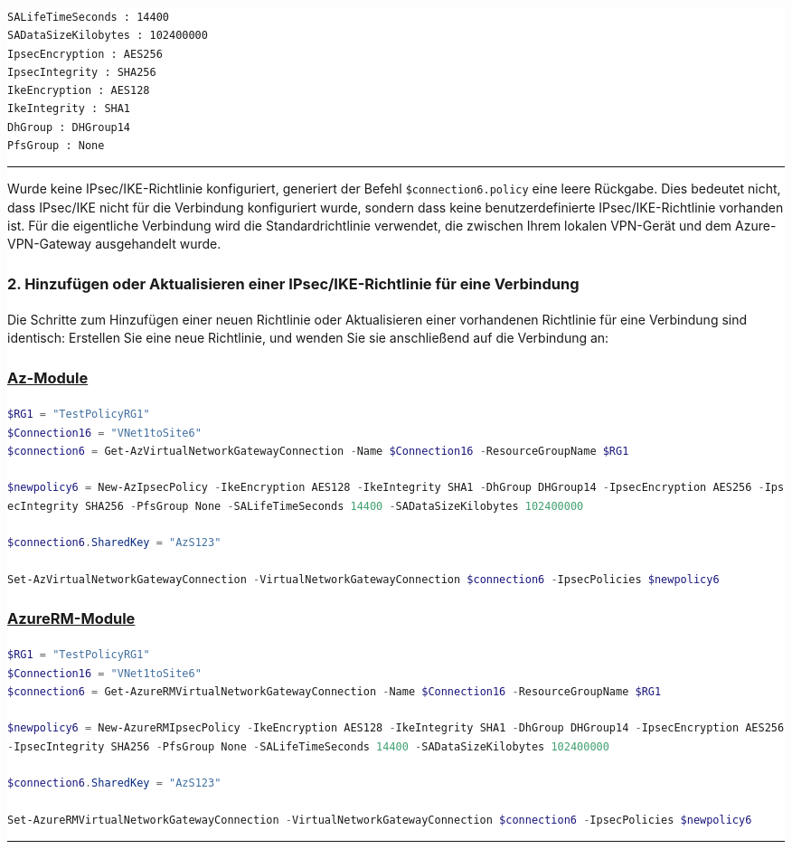 ```shell
SALifeTimeSeconds : 14400
SADataSizeKilobytes : 102400000
IpsecEncryption : AES256
IpsecIntegrity : SHA256
IkeEncryption : AES128
IkeIntegrity : SHA1
DhGroup : DHGroup14
PfsGroup : None
```

---



Wurde keine IPsec/IKE-Richtlinie konfiguriert, generiert der Befehl `$connection6.policy` eine leere Rückgabe. Dies bedeutet nicht, dass IPsec/IKE nicht für die Verbindung konfiguriert wurde, sondern dass keine benutzerdefinierte IPsec/IKE-Richtlinie vorhanden ist. Für die eigentliche Verbindung wird die Standardrichtlinie verwendet, die zwischen Ihrem lokalen VPN-Gerät und dem Azure-VPN-Gateway ausgehandelt wurde.

### <a name="2-add-or-update-an-ipsecike-policy-for-a-connection"></a>2. Hinzufügen oder Aktualisieren einer IPsec/IKE-Richtlinie für eine Verbindung

Die Schritte zum Hinzufügen einer neuen Richtlinie oder Aktualisieren einer vorhandenen Richtlinie für eine Verbindung sind identisch: Erstellen Sie eine neue Richtlinie, und wenden Sie sie anschließend auf die Verbindung an:

### <a name="az-modules"></a>[Az-Module](#tab/az8)

```powershell
$RG1 = "TestPolicyRG1"
$Connection16 = "VNet1toSite6"
$connection6 = Get-AzVirtualNetworkGatewayConnection -Name $Connection16 -ResourceGroupName $RG1

$newpolicy6 = New-AzIpsecPolicy -IkeEncryption AES128 -IkeIntegrity SHA1 -DhGroup DHGroup14 -IpsecEncryption AES256 -IpsecIntegrity SHA256 -PfsGroup None -SALifeTimeSeconds 14400 -SADataSizeKilobytes 102400000

$connection6.SharedKey = "AzS123"

Set-AzVirtualNetworkGatewayConnection -VirtualNetworkGatewayConnection $connection6 -IpsecPolicies $newpolicy6
```
### <a name="azurerm-modules"></a>[AzureRM-Module](#tab/azurerm8)

```powershell
$RG1 = "TestPolicyRG1"
$Connection16 = "VNet1toSite6"
$connection6 = Get-AzureRMVirtualNetworkGatewayConnection -Name $Connection16 -ResourceGroupName $RG1

$newpolicy6 = New-AzureRMIpsecPolicy -IkeEncryption AES128 -IkeIntegrity SHA1 -DhGroup DHGroup14 -IpsecEncryption AES256 -IpsecIntegrity SHA256 -PfsGroup None -SALifeTimeSeconds 14400 -SADataSizeKilobytes 102400000

$connection6.SharedKey = "AzS123"

Set-AzureRMVirtualNetworkGatewayConnection -VirtualNetworkGatewayConnection $connection6 -IpsecPolicies $newpolicy6
```
---
